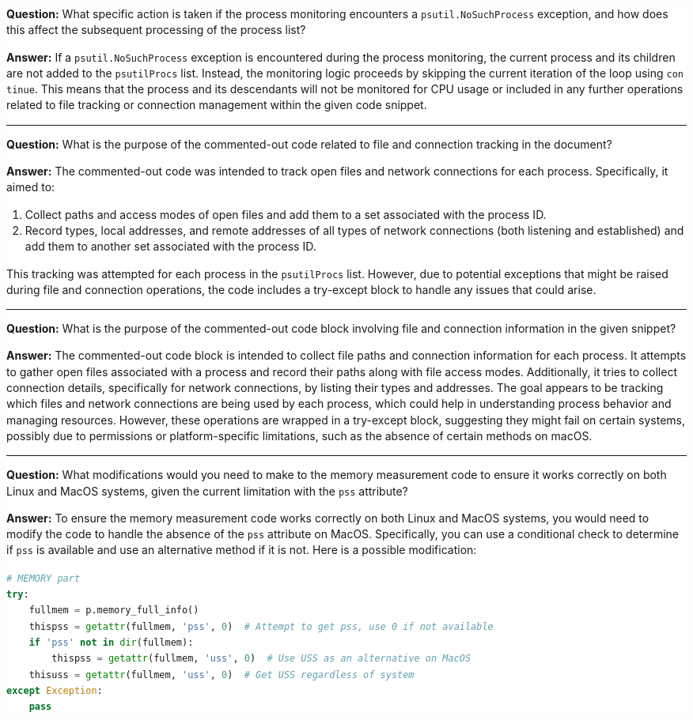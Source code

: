 **Question:** What specific action is taken if the process monitoring encounters a `psutil.NoSuchProcess` exception, and how does this affect the subsequent processing of the process list?

**Answer:** If a `psutil.NoSuchProcess` exception is encountered during the process monitoring, the current process and its children are not added to the `psutilProcs` list. Instead, the monitoring logic proceeds by skipping the current iteration of the loop using `continue`. This means that the process and its descendants will not be monitored for CPU usage or included in any further operations related to file tracking or connection management within the given code snippet.

---

**Question:** What is the purpose of the commented-out code related to file and connection tracking in the document?

**Answer:** The commented-out code was intended to track open files and network connections for each process. Specifically, it aimed to:

1. Collect paths and access modes of open files and add them to a set associated with the process ID.
2. Record types, local addresses, and remote addresses of all types of network connections (both listening and established) and add them to another set associated with the process ID.

This tracking was attempted for each process in the `psutilProcs` list. However, due to potential exceptions that might be raised during file and connection operations, the code includes a try-except block to handle any issues that could arise.

---

**Question:** What is the purpose of the commented-out code block involving file and connection information in the given snippet?

**Answer:** The commented-out code block is intended to collect file paths and connection information for each process. It attempts to gather open files associated with a process and record their paths along with file access modes. Additionally, it tries to collect connection details, specifically for network connections, by listing their types and addresses. The goal appears to be tracking which files and network connections are being used by each process, which could help in understanding process behavior and managing resources. However, these operations are wrapped in a try-except block, suggesting they might fail on certain systems, possibly due to permissions or platform-specific limitations, such as the absence of certain methods on macOS.

---

**Question:** What modifications would you need to make to the memory measurement code to ensure it works correctly on both Linux and MacOS systems, given the current limitation with the `pss` attribute?

**Answer:** To ensure the memory measurement code works correctly on both Linux and MacOS systems, you would need to modify the code to handle the absence of the `pss` attribute on MacOS. Specifically, you can use a conditional check to determine if `pss` is available and use an alternative method if it is not. Here is a possible modification:

```python
# MEMORY part
try:
    fullmem = p.memory_full_info()
    thispss = getattr(fullmem, 'pss', 0)  # Attempt to get pss, use 0 if not available
    if 'pss' not in dir(fullmem):
        thispss = getattr(fullmem, 'uss', 0)  # Use USS as an alternative on MacOS
    thisuss = getattr(fullmem, 'uss', 0)  # Get USS regardless of system
except Exception:
    pass
```
